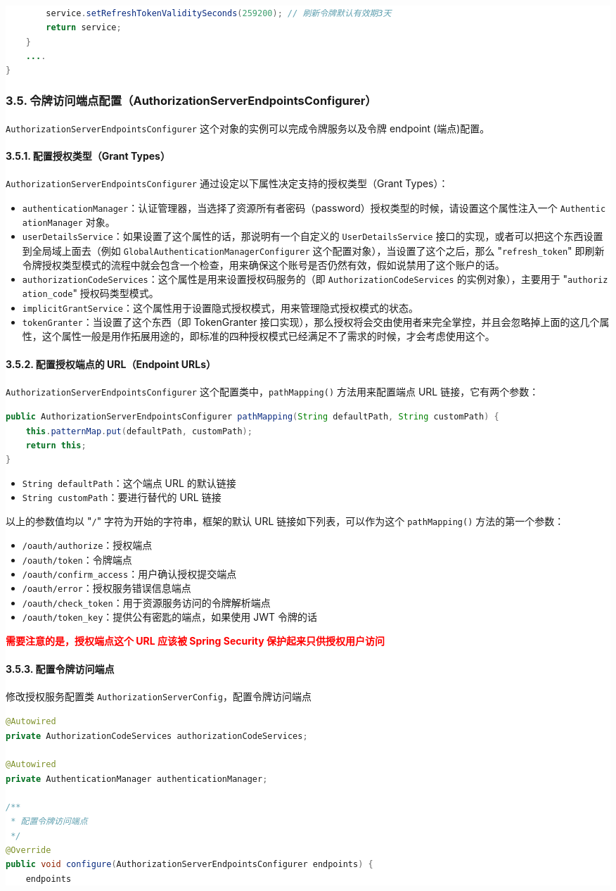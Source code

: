 ```java
        service.setRefreshTokenValiditySeconds(259200); // 刷新令牌默认有效期3天
        return service;
    }
    ....
}
```

### 3.5. 令牌访问端点配置（AuthorizationServerEndpointsConfigurer）

`AuthorizationServerEndpointsConfigurer` 这个对象的实例可以完成令牌服务以及令牌 endpoint (端点)配置。

#### 3.5.1. 配置授权类型（Grant Types）

`AuthorizationServerEndpointsConfigurer` 通过设定以下属性决定支持的授权类型（Grant Types）：

- `authenticationManager`：认证管理器，当选择了资源所有者密码（password）授权类型的时候，请设置这个属性注入一个 `AuthenticationManager` 对象。
- `userDetailsService`：如果设置了这个属性的话，那说明有一个自定义的 `UserDetailsService` 接口的实现，或者可以把这个东西设置到全局域上面去（例如 `GlobalAuthenticationManagerConfigurer` 这个配置对象），当设置了这个之后，那么 "`refresh_token`" 即刷新令牌授权类型模式的流程中就会包含一个检查，用来确保这个账号是否仍然有效，假如说禁用了这个账户的话。
- `authorizationCodeServices`：这个属性是用来设置授权码服务的（即 `AuthorizationCodeServices` 的实例对象），主要用于 "`authorization_code`" 授权码类型模式。
- `implicitGrantService`：这个属性用于设置隐式授权模式，用来管理隐式授权模式的状态。
- `tokenGranter`：当设置了这个东西（即 TokenGranter 接口实现），那么授权将会交由使用者来完全掌控，并且会忽略掉上面的这几个属性，这个属性一般是用作拓展用途的，即标准的四种授权模式已经满足不了需求的时候，才会考虑使用这个。

#### 3.5.2. 配置授权端点的 URL（Endpoint URLs）

`AuthorizationServerEndpointsConfigurer` 这个配置类中，`pathMapping()` 方法用来配置端点 URL 链接，它有两个参数：

```java
public AuthorizationServerEndpointsConfigurer pathMapping(String defaultPath, String customPath) {
	this.patternMap.put(defaultPath, customPath);
	return this;
}
```

- `String defaultPath`：这个端点 URL 的默认链接
- `String customPath`：要进行替代的 URL 链接

以上的参数值均以 "`/`" 字符为开始的字符串，框架的默认 URL 链接如下列表，可以作为这个 `pathMapping()` 方法的第一个参数：

- `/oauth/authorize`：授权端点
- `/oauth/token`：令牌端点
- `/oauth/confirm_access`：用户确认授权提交端点
- `/oauth/error`：授权服务错误信息端点
- `/oauth/check_token`：用于资源服务访问的令牌解析端点
- `/oauth/token_key`：提供公有密匙的端点，如果使用 JWT 令牌的话

<font color=red>**需要注意的是，授权端点这个 URL 应该被 Spring Security 保护起来只供授权用户访问**</font>

#### 3.5.3. 配置令牌访问端点

修改授权服务配置类 `AuthorizationServerConfig`，配置令牌访问端点

```java
@Autowired
private AuthorizationCodeServices authorizationCodeServices;

@Autowired
private AuthenticationManager authenticationManager;

/**
 * 配置令牌访问端点
 */
@Override
public void configure(AuthorizationServerEndpointsConfigurer endpoints) {
    endpoints
```